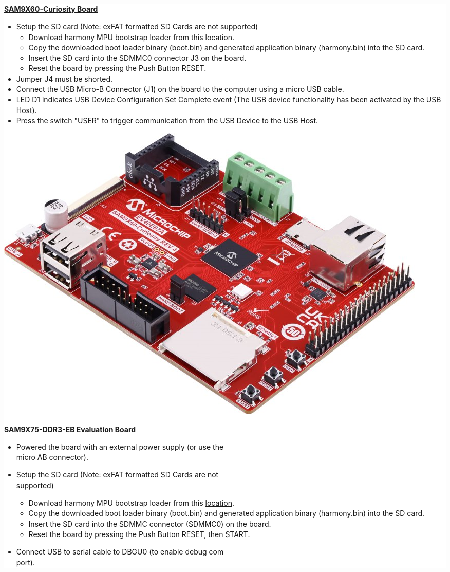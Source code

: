 **[SAM9X60-Curiosity Board](https://www.microchip.com/en-us/development-tool/EV40E67A)**

-   Setup the SD card \(Note: exFAT formatted SD Cards are not supported\)
    -   Download harmony MPU bootstrap loader from this [location](https://github.com/Microchip-MPLAB-Harmony/usb_apps_device/tree/master/deps/at91bootstrap_sam_9x60_binaries/boot.bin).
    -   Copy the downloaded boot loader binary \(boot.bin\) and generated application binary \(harmony.bin\) into the SD card.
    -   Insert the SD card into the SDMMC0 connector J3 on the board.
    -   Reset the board by pressing the Push Button RESET.
-   Jumper J4 must be shorted.
-   Connect the USB Micro-B Connector \(J1\) on the board to the computer using a micro USB cable.
-   LED D1 indicates USB Device Configuration Set Complete event \(The USB device functionality has been activated by the USB Host\).
-   Press the switch "USER" to trigger communication from the USB Device to the USB Host.

![](GUID-D7C919FA-1F75-4514-AECB-6E73D0CFEE22-low.png)

**[SAM9X75-DDR3-EB Evaluation Board](https://www.microchip.com/en-us/development-tool/EA14J50A)**

-   Powered the board with an external power supply \(or use the<br /> micro AB connector\).

-   Setup the SD card \(Note: exFAT formatted SD Cards are not<br /> supported\)

    -   Download harmony MPU bootstrap loader from this [location](https://github.com/Microchip-MPLAB-Harmony/usb_apps_device/tree/master/deps/at91bootstrap_sam_9x7_binaries/boot.bin).
    -   Copy the downloaded boot loader binary \(boot.bin\) and generated application binary \(harmony.bin\) into the SD card.
    -   Insert the SD card into the SDMMC connector \(SDMMC0\) on the board.
    -   Reset the board by pressing the Push Button RESET, then START.
-   Connect USB to serial cable to DBGU0 \(to enable debug com<br /> port\).
